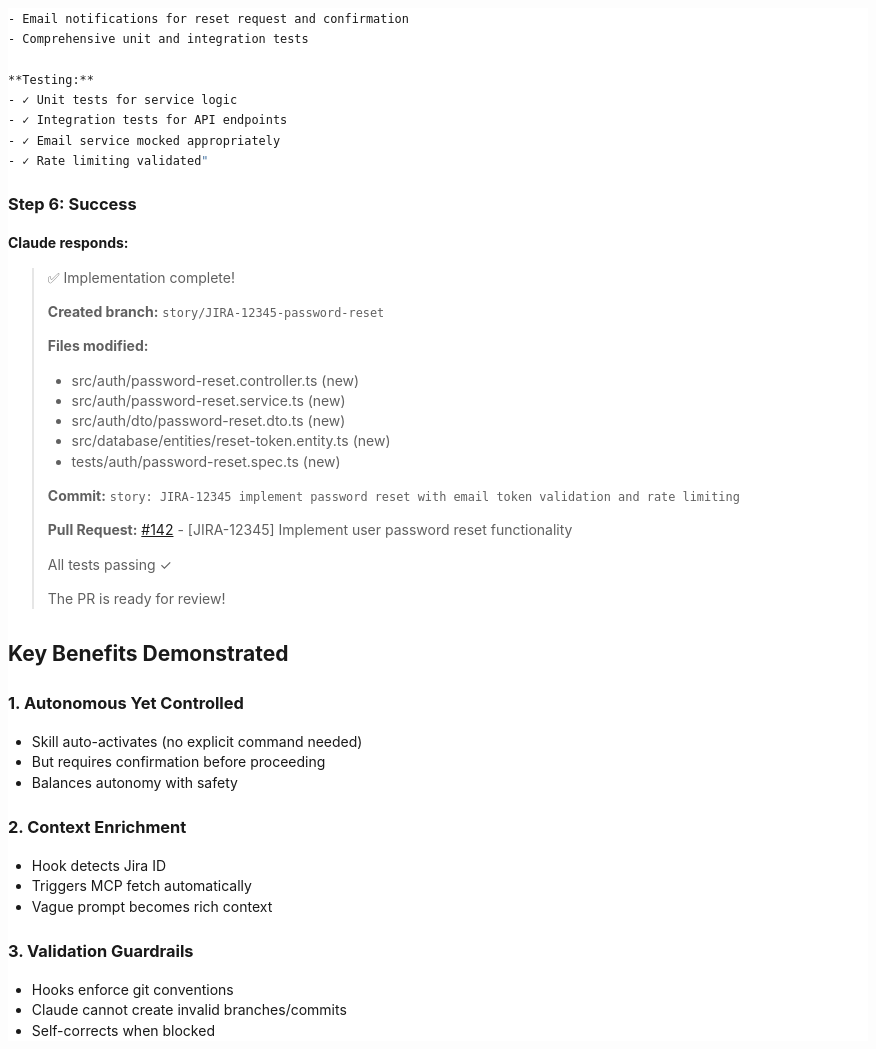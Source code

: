 ```bash
- Email notifications for reset request and confirmation
- Comprehensive unit and integration tests

**Testing:**
- ✓ Unit tests for service logic
- ✓ Integration tests for API endpoints
- ✓ Email service mocked appropriately
- ✓ Rate limiting validated"
```

### Step 6: Success

**Claude responds:**

> ✅ Implementation complete!
>
> **Created branch:** `story/JIRA-12345-password-reset`
>
> **Files modified:**
> - src/auth/password-reset.controller.ts (new)
> - src/auth/password-reset.service.ts (new)
> - src/auth/dto/password-reset.dto.ts (new)
> - src/database/entities/reset-token.entity.ts (new)
> - tests/auth/password-reset.spec.ts (new)
>
> **Commit:** `story: JIRA-12345 implement password reset with email token validation and rate limiting`
>
> **Pull Request:** [#142](https://github.com/company/project/pull/142) - [JIRA-12345] Implement user password reset functionality
>
> All tests passing ✓
>
> The PR is ready for review!

## Key Benefits Demonstrated

### 1. Autonomous Yet Controlled
- Skill auto-activates (no explicit command needed)
- But requires confirmation before proceeding
- Balances autonomy with safety

### 2. Context Enrichment
- Hook detects Jira ID
- Triggers MCP fetch automatically
- Vague prompt becomes rich context

### 3. Validation Guardrails
- Hooks enforce git conventions
- Claude cannot create invalid branches/commits
- Self-corrects when blocked
